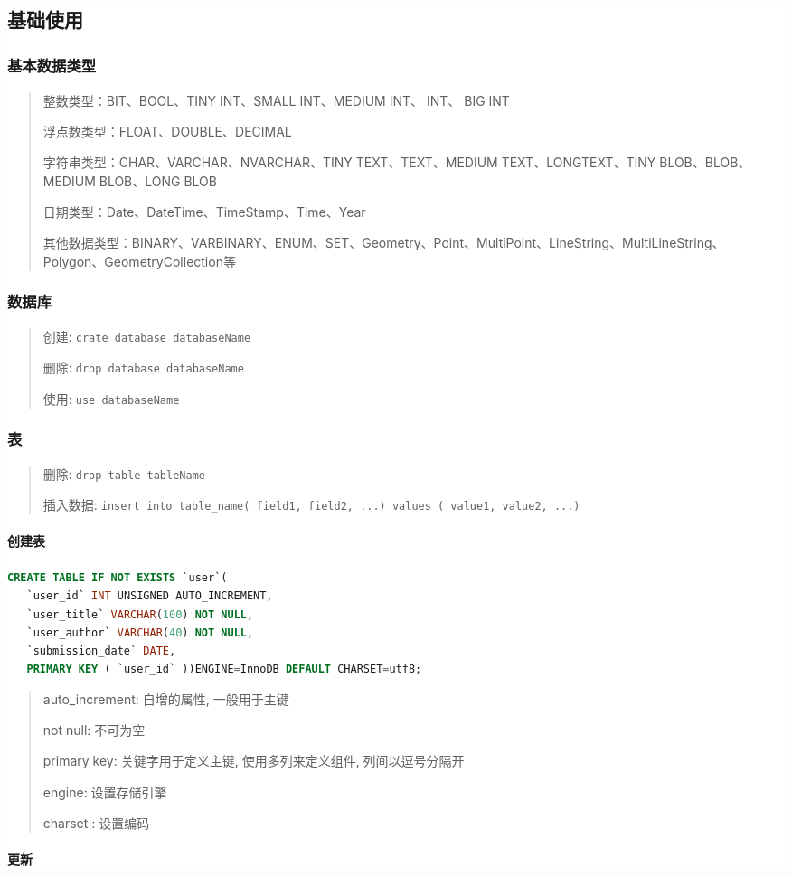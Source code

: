 ## 基础使用

### 基本数据类型

> 整数类型：BIT、BOOL、TINY INT、SMALL INT、MEDIUM INT、 INT、 BIG INT
>
> 浮点数类型：FLOAT、DOUBLE、DECIMAL
>
> 字符串类型：CHAR、VARCHAR、NVARCHAR、TINY TEXT、TEXT、MEDIUM TEXT、LONGTEXT、TINY BLOB、BLOB、MEDIUM BLOB、LONG BLOB
>
> 日期类型：Date、DateTime、TimeStamp、Time、Year
>
> 其他数据类型：BINARY、VARBINARY、ENUM、SET、Geometry、Point、MultiPoint、LineString、MultiLineString、Polygon、GeometryCollection等

### 数据库

> 创建: `crate database databaseName`
>
> 删除: `drop database databaseName`
>
> 使用: `use databaseName`

### 表

> 删除: `drop table tableName`
>
> 插入数据: `insert into table_name( field1, field2, ...) values ( value1, value2, ...)`

#### 创建表

```sql
CREATE TABLE IF NOT EXISTS `user`(
   `user_id` INT UNSIGNED AUTO_INCREMENT,
   `user_title` VARCHAR(100) NOT NULL,
   `user_author` VARCHAR(40) NOT NULL,
   `submission_date` DATE,
   PRIMARY KEY ( `user_id` ))ENGINE=InnoDB DEFAULT CHARSET=utf8;
```

> auto_increment: 自增的属性, 一般用于主键
>
> not null: 不可为空
>
> primary key: 关键字用于定义主键,  使用多列来定义组件, 列间以逗号分隔开
>
> engine: 设置存储引擎
>
> charset : 设置编码

#### 更新
